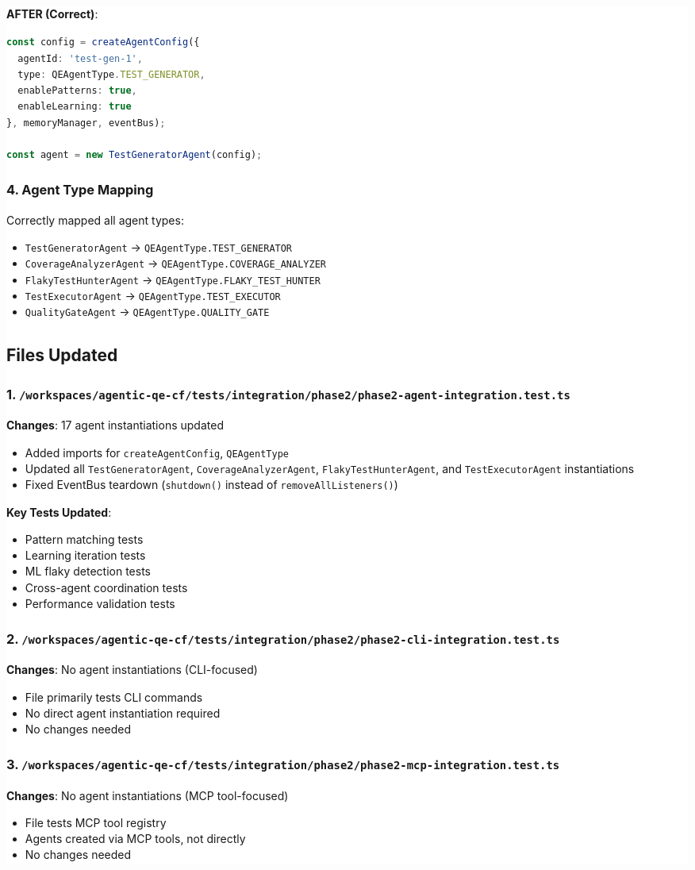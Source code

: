 **AFTER (Correct)**:
```typescript
const config = createAgentConfig({
  agentId: 'test-gen-1',
  type: QEAgentType.TEST_GENERATOR,
  enablePatterns: true,
  enableLearning: true
}, memoryManager, eventBus);

const agent = new TestGeneratorAgent(config);
```

### 4. Agent Type Mapping

Correctly mapped all agent types:
- `TestGeneratorAgent` → `QEAgentType.TEST_GENERATOR`
- `CoverageAnalyzerAgent` → `QEAgentType.COVERAGE_ANALYZER`
- `FlakyTestHunterAgent` → `QEAgentType.FLAKY_TEST_HUNTER`
- `TestExecutorAgent` → `QEAgentType.TEST_EXECUTOR`
- `QualityGateAgent` → `QEAgentType.QUALITY_GATE`

## Files Updated

### 1. `/workspaces/agentic-qe-cf/tests/integration/phase2/phase2-agent-integration.test.ts`

**Changes**: 17 agent instantiations updated
- Added imports for `createAgentConfig`, `QEAgentType`
- Updated all `TestGeneratorAgent`, `CoverageAnalyzerAgent`, `FlakyTestHunterAgent`, and `TestExecutorAgent` instantiations
- Fixed EventBus teardown (`shutdown()` instead of `removeAllListeners()`)

**Key Tests Updated**:
- Pattern matching tests
- Learning iteration tests
- ML flaky detection tests
- Cross-agent coordination tests
- Performance validation tests

### 2. `/workspaces/agentic-qe-cf/tests/integration/phase2/phase2-cli-integration.test.ts`

**Changes**: No agent instantiations (CLI-focused)
- File primarily tests CLI commands
- No direct agent instantiation required
- No changes needed

### 3. `/workspaces/agentic-qe-cf/tests/integration/phase2/phase2-mcp-integration.test.ts`

**Changes**: No agent instantiations (MCP tool-focused)
- File tests MCP tool registry
- Agents created via MCP tools, not directly
- No changes needed
